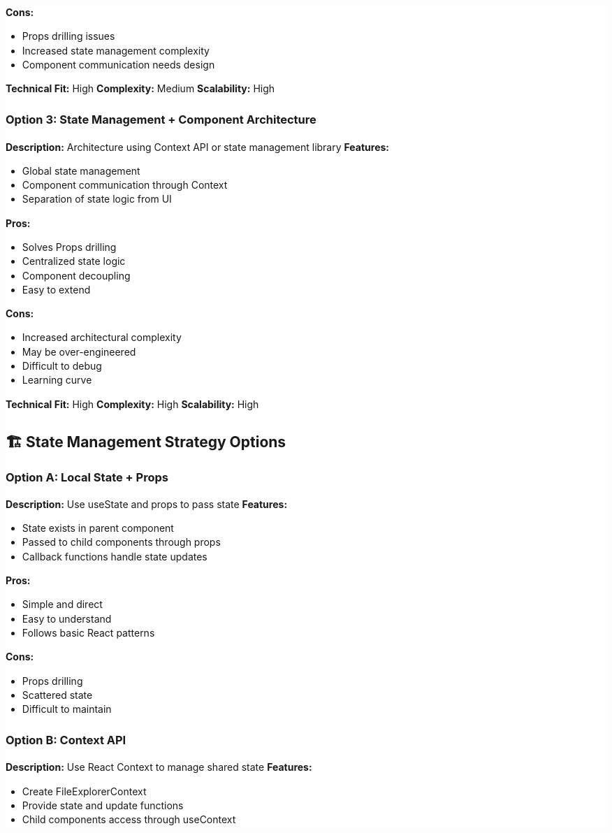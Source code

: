 **Cons:**
- Props drilling issues
- Increased state management complexity
- Component communication needs design

**Technical Fit:** High
**Complexity:** Medium
**Scalability:** High

### Option 3: State Management + Component Architecture
**Description:** Architecture using Context API or state management library
**Features:**
- Global state management
- Component communication through Context
- Separation of state logic from UI

**Pros:**
- Solves Props drilling
- Centralized state logic
- Component decoupling
- Easy to extend

**Cons:**
- Increased architectural complexity
- May be over-engineered
- Difficult to debug
- Learning curve

**Technical Fit:** High
**Complexity:** High
**Scalability:** High

## 🏗️ State Management Strategy Options

### Option A: Local State + Props
**Description:** Use useState and props to pass state
**Features:**
- State exists in parent component
- Passed to child components through props
- Callback functions handle state updates

**Pros:**
- Simple and direct
- Easy to understand
- Follows basic React patterns

**Cons:**
- Props drilling
- Scattered state
- Difficult to maintain

### Option B: Context API
**Description:** Use React Context to manage shared state
**Features:**
- Create FileExplorerContext
- Provide state and update functions
- Child components access through useContext
